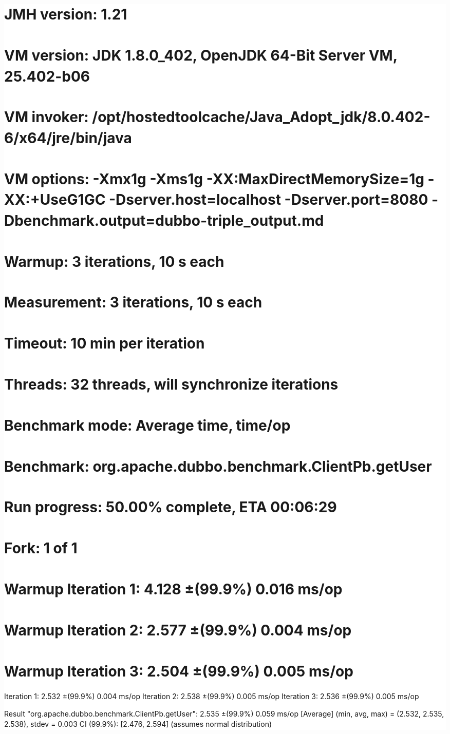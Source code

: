 
# JMH version: 1.21
# VM version: JDK 1.8.0_402, OpenJDK 64-Bit Server VM, 25.402-b06
# VM invoker: /opt/hostedtoolcache/Java_Adopt_jdk/8.0.402-6/x64/jre/bin/java
# VM options: -Xmx1g -Xms1g -XX:MaxDirectMemorySize=1g -XX:+UseG1GC -Dserver.host=localhost -Dserver.port=8080 -Dbenchmark.output=dubbo-triple_output.md
# Warmup: 3 iterations, 10 s each
# Measurement: 3 iterations, 10 s each
# Timeout: 10 min per iteration
# Threads: 32 threads, will synchronize iterations
# Benchmark mode: Average time, time/op
# Benchmark: org.apache.dubbo.benchmark.ClientPb.getUser

# Run progress: 50.00% complete, ETA 00:06:29
# Fork: 1 of 1
# Warmup Iteration   1: 4.128 ±(99.9%) 0.016 ms/op
# Warmup Iteration   2: 2.577 ±(99.9%) 0.004 ms/op
# Warmup Iteration   3: 2.504 ±(99.9%) 0.005 ms/op
Iteration   1: 2.532 ±(99.9%) 0.004 ms/op
Iteration   2: 2.538 ±(99.9%) 0.005 ms/op
Iteration   3: 2.536 ±(99.9%) 0.005 ms/op


Result "org.apache.dubbo.benchmark.ClientPb.getUser":
  2.535 ±(99.9%) 0.059 ms/op [Average]
  (min, avg, max) = (2.532, 2.535, 2.538), stdev = 0.003
  CI (99.9%): [2.476, 2.594] (assumes normal distribution)
